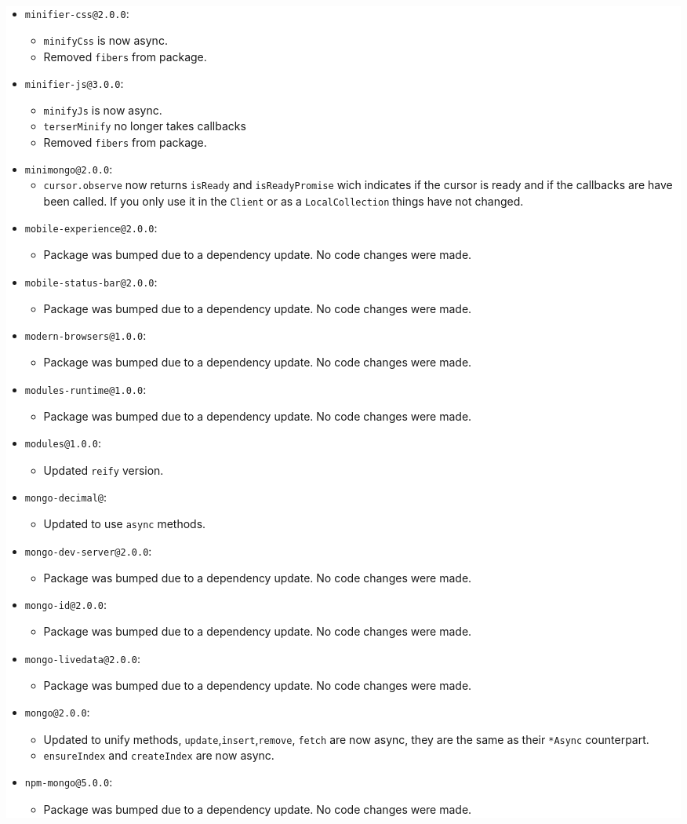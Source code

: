 - `minifier-css@2.0.0`:

  - `minifyCss` is now async.
  - Removed `fibers` from package.

- `minifier-js@3.0.0`:

  - `minifyJs` is now async.
  - `terserMinify` no longer takes callbacks
  - Removed `fibers` from package.

* `minimongo@2.0.0`:
  - `cursor.observe` now returns `isReady` and `isReadyPromise` wich indicates
    if the cursor is ready and if the callbacks are have been called.
    If you only use it in the `Client` or as a `LocalCollection` things have not
    changed.

- `mobile-experience@2.0.0`:

  - Package was bumped due to a dependency update. No code changes were made.

- `mobile-status-bar@2.0.0`:

  - Package was bumped due to a dependency update. No code changes were made.

- `modern-browsers@1.0.0`:

  - Package was bumped due to a dependency update. No code changes were made.

- `modules-runtime@1.0.0`:

  - Package was bumped due to a dependency update. No code changes were made.

- `modules@1.0.0`:

  - Updated `reify` version.

- `mongo-decimal@`:

  - Updated to use `async` methods.

- `mongo-dev-server@2.0.0`:

  - Package was bumped due to a dependency update. No code changes were made.

- `mongo-id@2.0.0`:

  - Package was bumped due to a dependency update. No code changes were made.

- `mongo-livedata@2.0.0`:

  - Package was bumped due to a dependency update. No code changes were made.

- `mongo@2.0.0`:

  - Updated to unify methods, `update`,`insert`,`remove`, `fetch` are now async, they are
    the same as their `*Async` counterpart.
  - `ensureIndex` and `createIndex` are now async.

- `npm-mongo@5.0.0`:

  - Package was bumped due to a dependency update. No code changes were made.
